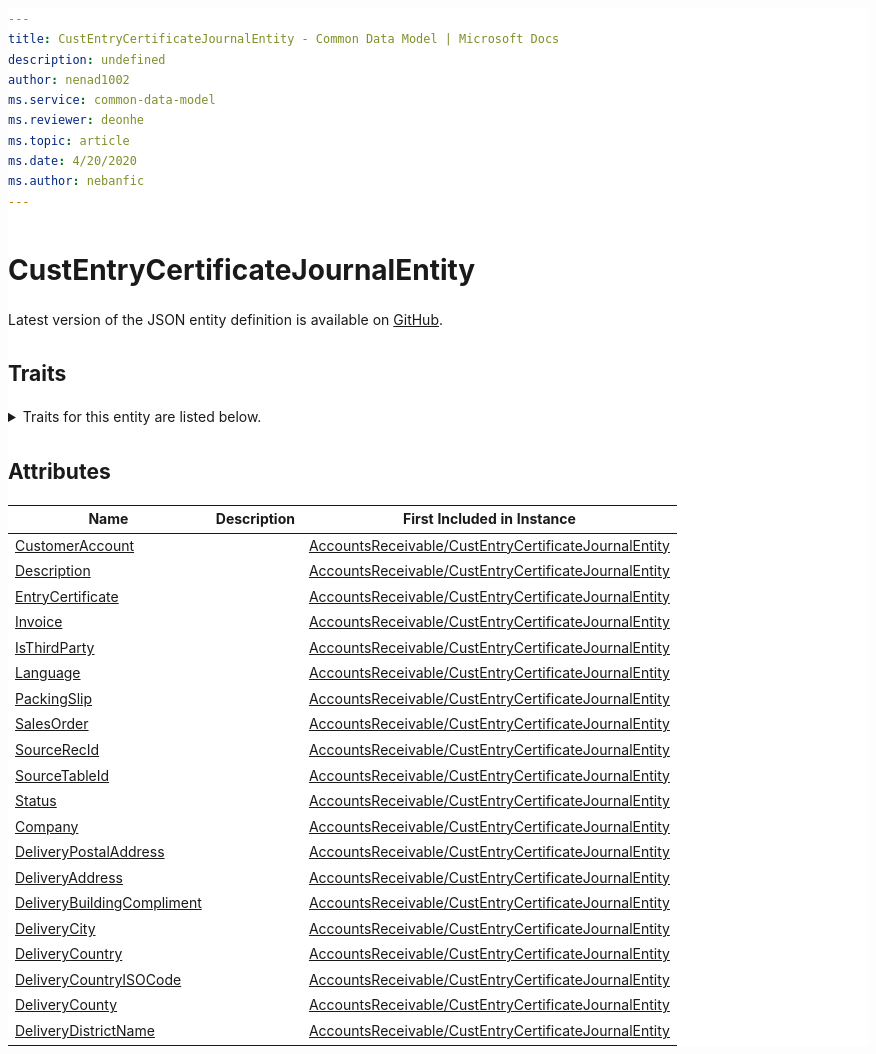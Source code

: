 ```yaml
---
title: CustEntryCertificateJournalEntity - Common Data Model | Microsoft Docs
description: undefined
author: nenad1002
ms.service: common-data-model
ms.reviewer: deonhe
ms.topic: article
ms.date: 4/20/2020
ms.author: nebanfic
---
```


# CustEntryCertificateJournalEntity

  
 Latest version of the JSON entity definition is available on <a href="https://github.com/Microsoft/CDM/tree/master/schemaDocuments/core/operationsCommon/Entities/Finance/AccountsReceivable/CustEntryCertificateJournalEntity.cdm.json" target="_blank">GitHub</a>.  

## Traits

<details><summary>Traits for this entity are listed below.  
</summary></details>

## Attributes

|Name|Description|First Included in Instance|
|---|---|---|
|[CustomerAccount](#CustomerAccount)||<a href="CustEntryCertificateJournalEntity.md" target="_blank">AccountsReceivable/CustEntryCertificateJournalEntity</a>|
|[Description](#Description)||<a href="CustEntryCertificateJournalEntity.md" target="_blank">AccountsReceivable/CustEntryCertificateJournalEntity</a>|
|[EntryCertificate](#EntryCertificate)||<a href="CustEntryCertificateJournalEntity.md" target="_blank">AccountsReceivable/CustEntryCertificateJournalEntity</a>|
|[Invoice](#Invoice)||<a href="CustEntryCertificateJournalEntity.md" target="_blank">AccountsReceivable/CustEntryCertificateJournalEntity</a>|
|[IsThirdParty](#IsThirdParty)||<a href="CustEntryCertificateJournalEntity.md" target="_blank">AccountsReceivable/CustEntryCertificateJournalEntity</a>|
|[Language](#Language)||<a href="CustEntryCertificateJournalEntity.md" target="_blank">AccountsReceivable/CustEntryCertificateJournalEntity</a>|
|[PackingSlip](#PackingSlip)||<a href="CustEntryCertificateJournalEntity.md" target="_blank">AccountsReceivable/CustEntryCertificateJournalEntity</a>|
|[SalesOrder](#SalesOrder)||<a href="CustEntryCertificateJournalEntity.md" target="_blank">AccountsReceivable/CustEntryCertificateJournalEntity</a>|
|[SourceRecId](#SourceRecId)||<a href="CustEntryCertificateJournalEntity.md" target="_blank">AccountsReceivable/CustEntryCertificateJournalEntity</a>|
|[SourceTableId](#SourceTableId)||<a href="CustEntryCertificateJournalEntity.md" target="_blank">AccountsReceivable/CustEntryCertificateJournalEntity</a>|
|[Status](#Status)||<a href="CustEntryCertificateJournalEntity.md" target="_blank">AccountsReceivable/CustEntryCertificateJournalEntity</a>|
|[Company](#Company)||<a href="CustEntryCertificateJournalEntity.md" target="_blank">AccountsReceivable/CustEntryCertificateJournalEntity</a>|
|[DeliveryPostalAddress](#DeliveryPostalAddress)||<a href="CustEntryCertificateJournalEntity.md" target="_blank">AccountsReceivable/CustEntryCertificateJournalEntity</a>|
|[DeliveryAddress](#DeliveryAddress)||<a href="CustEntryCertificateJournalEntity.md" target="_blank">AccountsReceivable/CustEntryCertificateJournalEntity</a>|
|[DeliveryBuildingCompliment](#DeliveryBuildingCompliment)||<a href="CustEntryCertificateJournalEntity.md" target="_blank">AccountsReceivable/CustEntryCertificateJournalEntity</a>|
|[DeliveryCity](#DeliveryCity)||<a href="CustEntryCertificateJournalEntity.md" target="_blank">AccountsReceivable/CustEntryCertificateJournalEntity</a>|
|[DeliveryCountry](#DeliveryCountry)||<a href="CustEntryCertificateJournalEntity.md" target="_blank">AccountsReceivable/CustEntryCertificateJournalEntity</a>|
|[DeliveryCountryISOCode](#DeliveryCountryISOCode)||<a href="CustEntryCertificateJournalEntity.md" target="_blank">AccountsReceivable/CustEntryCertificateJournalEntity</a>|
|[DeliveryCounty](#DeliveryCounty)||<a href="CustEntryCertificateJournalEntity.md" target="_blank">AccountsReceivable/CustEntryCertificateJournalEntity</a>|
|[DeliveryDistrictName](#DeliveryDistrictName)||<a href="CustEntryCertificateJournalEntity.md" target="_blank">AccountsReceivable/CustEntryCertificateJournalEntity</a>|